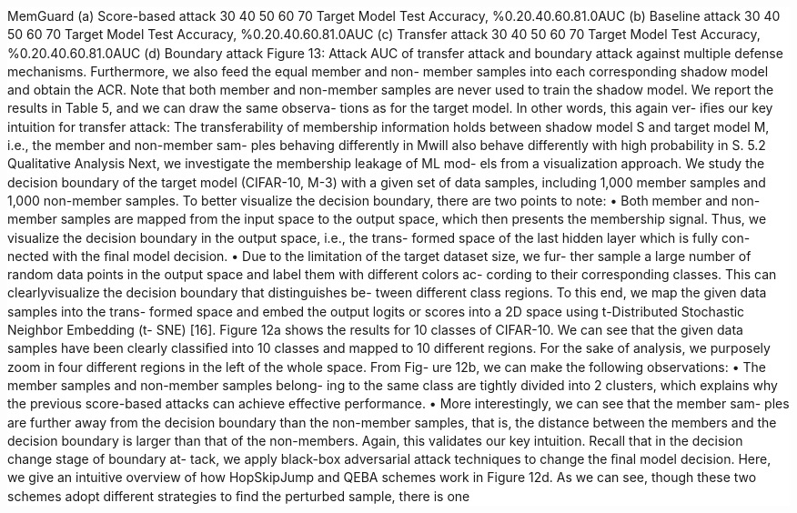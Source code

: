 MemGuard
(a) Score-based attack
30 40 50 60 70
Target Model Test Accuracy, %0.20.40.60.81.0AUC (b) Baseline attack
30 40 50 60 70
Target Model Test Accuracy, %0.20.40.60.81.0AUC (c) Transfer attack
30 40 50 60 70
Target Model Test Accuracy, %0.20.40.60.81.0AUC (d) Boundary attack
Figure 13: Attack AUC of transfer attack and boundary attack against multiple defense mechanisms.
Furthermore, we also feed the equal member and non-
member samples into each corresponding shadow model and
obtain the ACR. Note that both member and non-member
samples are never used to train the shadow model. We report
the results in Table 5, and we can draw the same observa-
tions as for the target model. In other words, this again ver-
iﬁes our key intuition for transfer attack: The transferability
of membership information holds between shadow model S
and target model M, i.e., the member and non-member sam-
ples behaving differently in Mwill also behave differently
with high probability in S.
5.2 Qualitative Analysis
Next, we investigate the membership leakage of ML mod-
els from a visualization approach. We study the decision
boundary of the target model (CIFAR-10, M-3) with a given
set of data samples, including 1,000 member samples and
1,000 non-member samples. To better visualize the decision
boundary, there are two points to note:
• Both member and non-member samples are mapped
from the input space to the output space, which then
presents the membership signal. Thus, we visualize the
decision boundary in the output space, i.e., the trans-
formed space of the last hidden layer which is fully con-
nected with the ﬁnal model decision.
• Due to the limitation of the target dataset size, we fur-
ther sample a large number of random data points in the
output space and label them with different colors ac-
cording to their corresponding classes. This can clearlyvisualize the decision boundary that distinguishes be-
tween different class regions.
To this end, we map the given data samples into the trans-
formed space and embed the output logits or scores into a 2D
space using t-Distributed Stochastic Neighbor Embedding (t-
SNE) [16]. Figure 12a shows the results for 10 classes of
CIFAR-10. We can see that the given data samples have been
clearly classiﬁed into 10 classes and mapped to 10 different
regions. For the sake of analysis, we purposely zoom in four
different regions in the left of the whole space. From Fig-
ure 12b, we can make the following observations:
• The member samples and non-member samples belong-
ing to the same class are tightly divided into 2 clusters,
which explains why the previous score-based attacks
can achieve effective performance.
• More interestingly, we can see that the member sam-
ples are further away from the decision boundary than
the non-member samples, that is, the distance between
the members and the decision boundary is larger than
that of the non-members. Again, this validates our key
intuition.
Recall that in the decision change stage of boundary at-
tack, we apply black-box adversarial attack techniques to
change the ﬁnal model decision. Here, we give an intuitive
overview of how HopSkipJump and QEBA schemes work in
Figure 12d. As we can see, though these two schemes adopt
different strategies to ﬁnd the perturbed sample, there is one